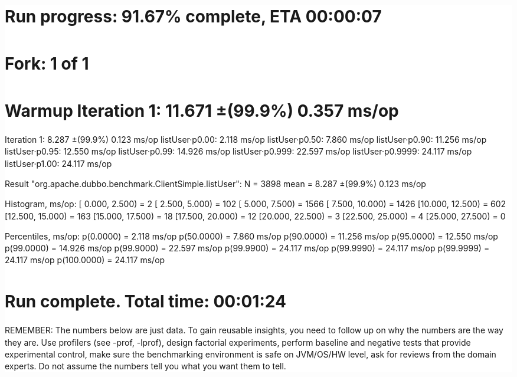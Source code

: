 # Run progress: 91.67% complete, ETA 00:00:07
# Fork: 1 of 1
# Warmup Iteration   1: 11.671 ±(99.9%) 0.357 ms/op
Iteration   1: 8.287 ±(99.9%) 0.123 ms/op
                 listUser·p0.00:   2.118 ms/op
                 listUser·p0.50:   7.860 ms/op
                 listUser·p0.90:   11.256 ms/op
                 listUser·p0.95:   12.550 ms/op
                 listUser·p0.99:   14.926 ms/op
                 listUser·p0.999:  22.597 ms/op
                 listUser·p0.9999: 24.117 ms/op
                 listUser·p1.00:   24.117 ms/op



Result "org.apache.dubbo.benchmark.ClientSimple.listUser":
  N = 3898
  mean =      8.287 ±(99.9%) 0.123 ms/op

  Histogram, ms/op:
    [ 0.000,  2.500) = 2 
    [ 2.500,  5.000) = 102 
    [ 5.000,  7.500) = 1566 
    [ 7.500, 10.000) = 1426 
    [10.000, 12.500) = 602 
    [12.500, 15.000) = 163 
    [15.000, 17.500) = 18 
    [17.500, 20.000) = 12 
    [20.000, 22.500) = 3 
    [22.500, 25.000) = 4 
    [25.000, 27.500) = 0 

  Percentiles, ms/op:
      p(0.0000) =      2.118 ms/op
     p(50.0000) =      7.860 ms/op
     p(90.0000) =     11.256 ms/op
     p(95.0000) =     12.550 ms/op
     p(99.0000) =     14.926 ms/op
     p(99.9000) =     22.597 ms/op
     p(99.9900) =     24.117 ms/op
     p(99.9990) =     24.117 ms/op
     p(99.9999) =     24.117 ms/op
    p(100.0000) =     24.117 ms/op


# Run complete. Total time: 00:01:24

REMEMBER: The numbers below are just data. To gain reusable insights, you need to follow up on
why the numbers are the way they are. Use profilers (see -prof, -lprof), design factorial
experiments, perform baseline and negative tests that provide experimental control, make sure
the benchmarking environment is safe on JVM/OS/HW level, ask for reviews from the domain experts.
Do not assume the numbers tell you what you want them to tell.
